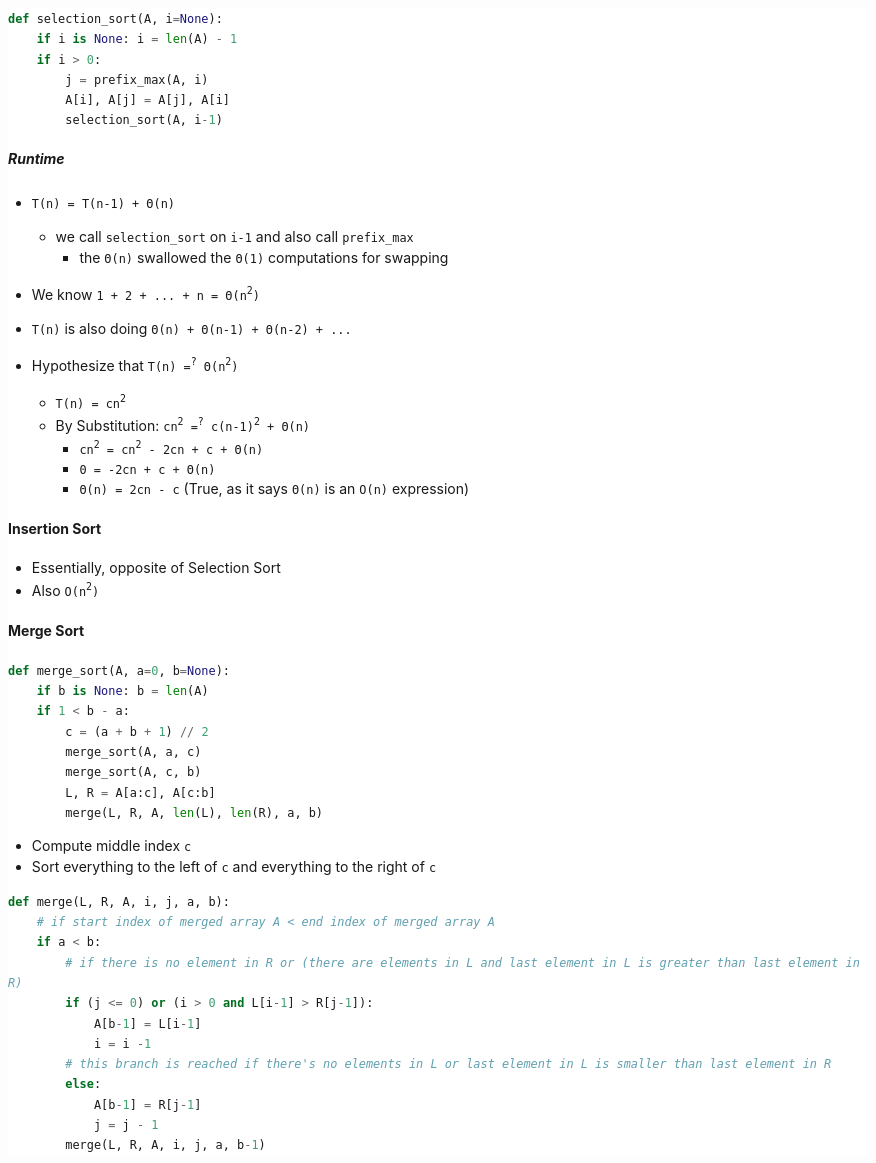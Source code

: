 ```python
def selection_sort(A, i=None):
    if i is None: i = len(A) - 1
    if i > 0:
        j = prefix_max(A, i)
        A[i], A[j] = A[j], A[i]
        selection_sort(A, i-1)
```

##### Runtime

- `T(n) = T(n-1) + Θ(n)`

  - we call `selection_sort` on `i-1` and also call `prefix_max`
    - the `Θ(n)` swallowed the `Θ(1)` computations for swapping

- We know `1 + 2 + ... + n = Θ(n`<sup>`2`</sup>`)`
- `T(n)` is also doing `Θ(n) + Θ(n-1) + Θ(n-2) + ...`
- Hypothesize that `T(n) =`<sup>`?`</sup>` Θ(n`<sup>`2`</sup>`)`
  - `T(n) = cn`<sup>`2`</sup>
  - By Substitution: `cn`<sup>`2`</sup>` =`<sup>`?`</sup>` c(n-1)`<sup>`2`</sup>` + Θ(n)`
    - `cn`<sup>`2`</sup>` = cn`<sup>`2`</sup>` - 2cn + c + Θ(n)`
    - `0 = -2cn + c + Θ(n)`
    - `Θ(n) = 2cn - c` (True, as it says `Θ(n)` is an `O(n)` expression)

#### Insertion Sort

- Essentially, opposite of Selection Sort
- Also `O(n`<sup>`2`</sup>`)`

#### Merge Sort

```python
def merge_sort(A, a=0, b=None):
    if b is None: b = len(A)
    if 1 < b - a:
        c = (a + b + 1) // 2
        merge_sort(A, a, c)
        merge_sort(A, c, b)
        L, R = A[a:c], A[c:b]
        merge(L, R, A, len(L), len(R), a, b)
```

- Compute middle index `c`
- Sort everything to the left of `c` and everything to the right of `c`

```python
def merge(L, R, A, i, j, a, b):
    # if start index of merged array A < end index of merged array A
    if a < b:
        # if there is no element in R or (there are elements in L and last element in L is greater than last element in R)
        if (j <= 0) or (i > 0 and L[i-1] > R[j-1]):
            A[b-1] = L[i-1]
            i = i -1
        # this branch is reached if there's no elements in L or last element in L is smaller than last element in R
        else:
            A[b-1] = R[j-1]
            j = j - 1
        merge(L, R, A, i, j, a, b-1)
```
